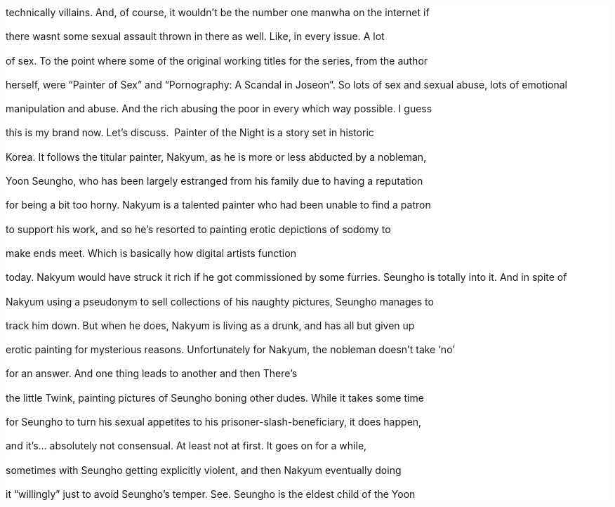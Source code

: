 technically villains. And, of course, it wouldn’t be the number one manwha on
the internet if

there wasnt some sexual assault thrown in there as well. Like, in every issue. A
lot

of sex. To the point where some of the original working titles for the series,
from the author

herself, were “Painter of Sex” and “Pornography: A Scandal in Joseon”. So lots
of sex and sexual abuse, lots of emotional

manipulation and abuse. And the rich abusing the poor in every which way
possible. I guess

this is my brand now. Let’s discuss.  Painter of the Night is a story set in
historic

Korea. It follows the titular painter, Nakyum, as he is more or less abducted by
a nobleman,

Yoon Seungho, who has been largely estranged from his family due to having a
reputation

for being a bit too horny. Nakyum is a talented painter who had been unable to
find a patron

to support his work, and so he’s resorted to painting erotic depictions of
sodomy to

make ends meet. Which is basically how digital artists function

today. Nakyum would have struck it rich if he got commissioned by some furries.
Seungho is totally into it. And in spite of

Nakyum using a pseudonym to sell collections of his naughty pictures, Seungho
manages to

track him down. But when he does, Nakyum is living as a drunk, and has all but
given up

erotic painting for mysterious reasons. Unfortunately for Nakyum, the nobleman
doesn’t take ‘no’

for an answer. And one thing leads to another and then There’s

the little Twink, painting pictures of Seungho boning other dudes. While it
takes some time

for Seungho to turn his sexual appetites to his prisoner-slash-beneficiary, it
does happen,

and it’s… absolutely not consensual. At least not at first. It goes on for a
while,

sometimes with Seungho getting explicitly violent, and then Nakyum eventually
doing

it “willingly” just to avoid Seungho’s temper. See. Seungho is the eldest child
of the Yoon
